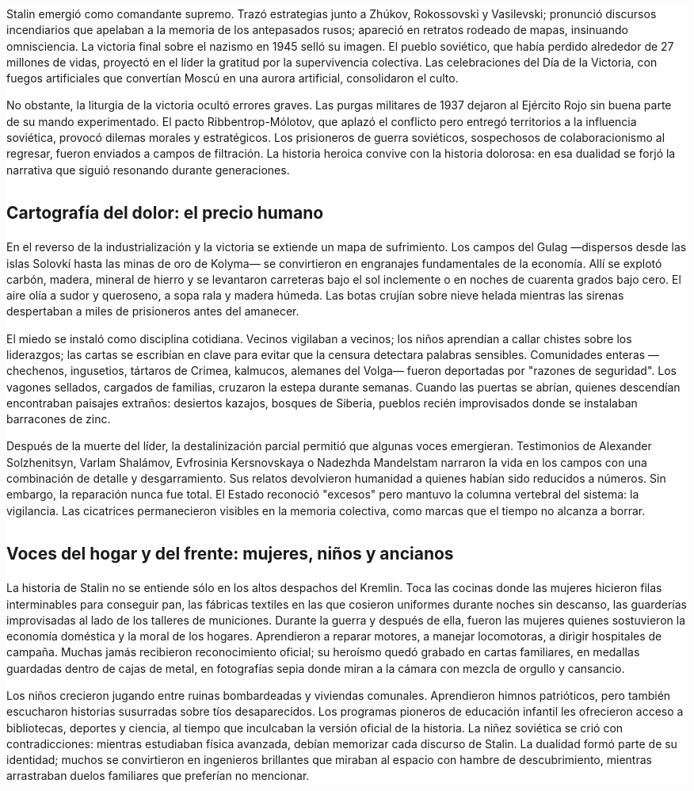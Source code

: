 Stalin emergió como comandante supremo. Trazó estrategias junto a Zhúkov, Rokossovski y Vasilevski; pronunció discursos incendiarios que apelaban a la memoria de los antepasados rusos; apareció en retratos rodeado de mapas, insinuando omnisciencia. La victoria final sobre el nazismo en 1945 selló su imagen. El pueblo soviético, que había perdido alrededor de 27 millones de vidas, proyectó en el líder la gratitud por la supervivencia colectiva. Las celebraciones del Día de la Victoria, con fuegos artificiales que convertían Moscú en una aurora artificial, consolidaron el culto.

No obstante, la liturgia de la victoria ocultó errores graves. Las purgas militares de 1937 dejaron al Ejército Rojo sin buena parte de su mando experimentado. El pacto Ribbentrop-Mólotov, que aplazó el conflicto pero entregó territorios a la influencia soviética, provocó dilemas morales y estratégicos. Los prisioneros de guerra soviéticos, sospechosos de colaboracionismo al regresar, fueron enviados a campos de filtración. La historia heroica convive con la historia dolorosa: en esa dualidad se forjó la narrativa que siguió resonando durante generaciones.

## Cartografía del dolor: el precio humano

En el reverso de la industrialización y la victoria se extiende un mapa de sufrimiento. Los campos del Gulag —dispersos desde las islas Solovkí hasta las minas de oro de Kolyma— se convirtieron en engranajes fundamentales de la economía. Allí se explotó carbón, madera, mineral de hierro y se levantaron carreteras bajo el sol inclemente o en noches de cuarenta grados bajo cero. El aire olía a sudor y queroseno, a sopa rala y madera húmeda. Las botas crujían sobre nieve helada mientras las sirenas despertaban a miles de prisioneros antes del amanecer.

El miedo se instaló como disciplina cotidiana. Vecinos vigilaban a vecinos; los niños aprendían a callar chistes sobre los liderazgos; las cartas se escribían en clave para evitar que la censura detectara palabras sensibles. Comunidades enteras —chechenos, ingusetios, tártaros de Crimea, kalmucos, alemanes del Volga— fueron deportadas por "razones de seguridad". Los vagones sellados, cargados de familias, cruzaron la estepa durante semanas. Cuando las puertas se abrían, quienes descendían encontraban paisajes extraños: desiertos kazajos, bosques de Siberia, pueblos recién improvisados donde se instalaban barracones de zinc.

Después de la muerte del líder, la destalinización parcial permitió que algunas voces emergieran. Testimonios de Alexander Solzhenitsyn, Varlam Shalámov, Evfrosinia Kersnovskaya o Nadezhda Mandelstam narraron la vida en los campos con una combinación de detalle y desgarramiento. Sus relatos devolvieron humanidad a quienes habían sido reducidos a números. Sin embargo, la reparación nunca fue total. El Estado reconoció "excesos" pero mantuvo la columna vertebral del sistema: la vigilancia. Las cicatrices permanecieron visibles en la memoria colectiva, como marcas que el tiempo no alcanza a borrar.

## Voces del hogar y del frente: mujeres, niños y ancianos

La historia de Stalin no se entiende sólo en los altos despachos del Kremlin. Toca las cocinas donde las mujeres hicieron filas interminables para conseguir pan, las fábricas textiles en las que cosieron uniformes durante noches sin descanso, las guarderías improvisadas al lado de los talleres de municiones. Durante la guerra y después de ella, fueron las mujeres quienes sostuvieron la economía doméstica y la moral de los hogares. Aprendieron a reparar motores, a manejar locomotoras, a dirigir hospitales de campaña. Muchas jamás recibieron reconocimiento oficial; su heroísmo quedó grabado en cartas familiares, en medallas guardadas dentro de cajas de metal, en fotografías sepia donde miran a la cámara con mezcla de orgullo y cansancio.

Los niños crecieron jugando entre ruinas bombardeadas y viviendas comunales. Aprendieron himnos patrióticos, pero también escucharon historias susurradas sobre tíos desaparecidos. Los programas pioneros de educación infantil les ofrecieron acceso a bibliotecas, deportes y ciencia, al tiempo que inculcaban la versión oficial de la historia. La niñez soviética se crió con contradicciones: mientras estudiaban física avanzada, debían memorizar cada discurso de Stalin. La dualidad formó parte de su identidad; muchos se convirtieron en ingenieros brillantes que miraban al espacio con hambre de descubrimiento, mientras arrastraban duelos familiares que preferían no mencionar.
